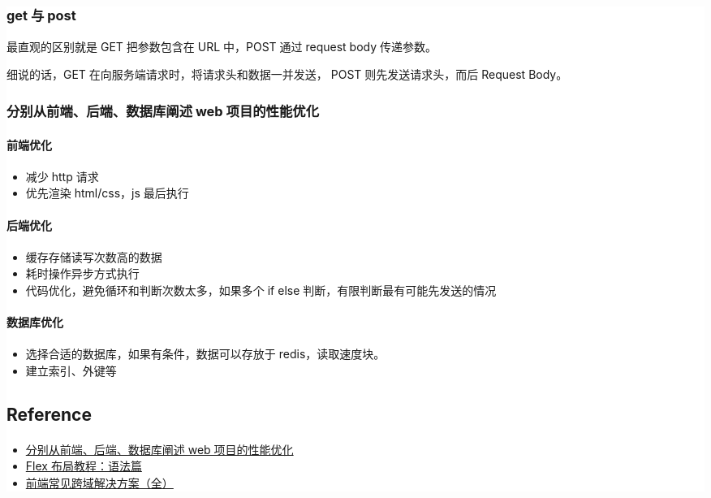 ### get 与 post

最直观的区别就是 GET 把参数包含在 URL 中，POST 通过 request body 传递参数。

细说的话，GET 在向服务端请求时，将请求头和数据一并发送， POST 则先发送请求头，而后 Request Body。

### 分别从前端、后端、数据库阐述 web 项目的性能优化

#### 前端优化

- 减少 http 请求
- 优先渲染 html/css，js 最后执行

#### 后端优化

- 缓存存储读写次数高的数据
- 耗时操作异步方式执行
- 代码优化，避免循环和判断次数太多，如果多个 if else 判断，有限判断最有可能先发送的情况

#### 数据库优化

- 选择合适的数据库，如果有条件，数据可以存放于 redis，读取速度块。
- 建立索引、外键等

## Reference

- [分别从前端、后端、数据库阐述 web 项目的性能优化](https://blog.csdn.net/weixin_40576010/article/details/88975571)
- [Flex 布局教程：语法篇](http://www.ruanyifeng.com/blog/2015/07/flex-grammar.html?ivk_sa=1024320u)
- [前端常见跨域解决方案（全）](https://segmentfault.com/a/1190000011145364)
